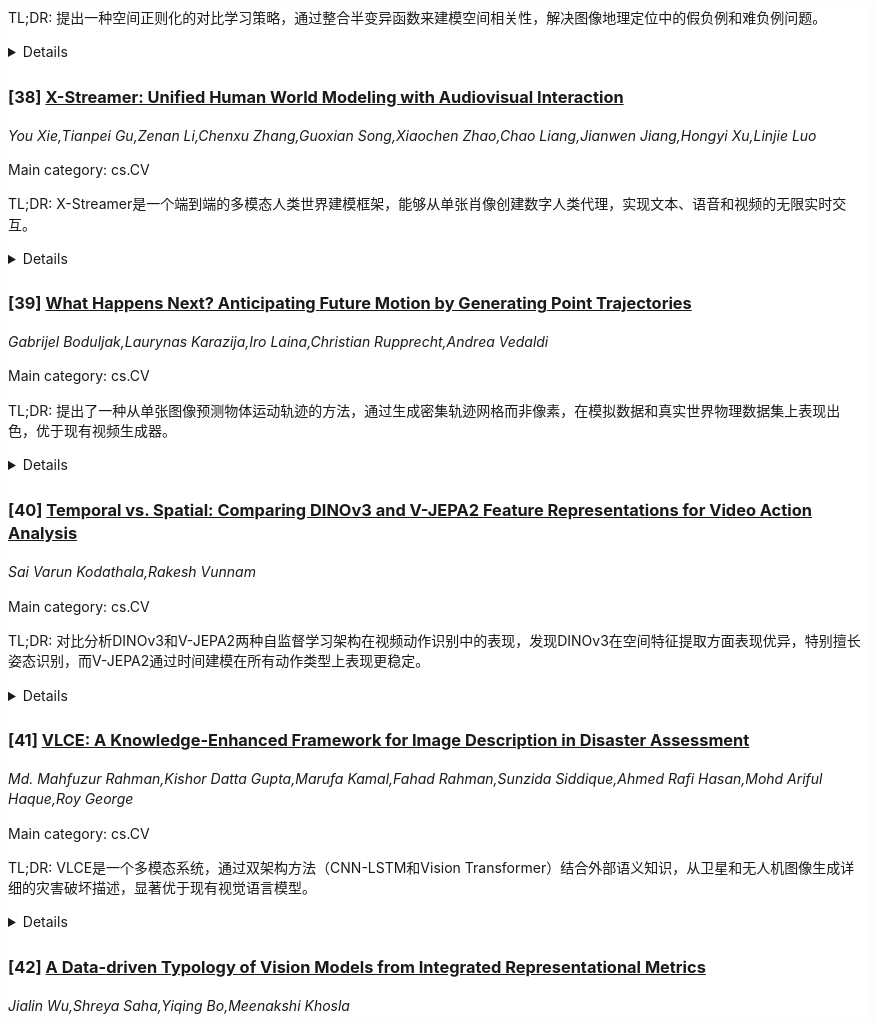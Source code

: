 TL;DR: 提出一种空间正则化的对比学习策略，通过整合半变异函数来建模空间相关性，解决图像地理定位中的假负例和难负例问题。


<details><summary>Details</summary></details>


### [38] [X-Streamer: Unified Human World Modeling with Audiovisual Interaction](https://arxiv.org/abs/2509.21574)
*You Xie,Tianpei Gu,Zenan Li,Chenxu Zhang,Guoxian Song,Xiaochen Zhao,Chao Liang,Jianwen Jiang,Hongyi Xu,Linjie Luo*

Main category: cs.CV

TL;DR: X-Streamer是一个端到端的多模态人类世界建模框架，能够从单张肖像创建数字人类代理，实现文本、语音和视频的无限实时交互。


<details><summary>Details</summary></details>


### [39] [What Happens Next? Anticipating Future Motion by Generating Point Trajectories](https://arxiv.org/abs/2509.21592)
*Gabrijel Boduljak,Laurynas Karazija,Iro Laina,Christian Rupprecht,Andrea Vedaldi*

Main category: cs.CV

TL;DR: 提出了一种从单张图像预测物体运动轨迹的方法，通过生成密集轨迹网格而非像素，在模拟数据和真实世界物理数据集上表现出色，优于现有视频生成器。


<details><summary>Details</summary></details>


### [40] [Temporal vs. Spatial: Comparing DINOv3 and V-JEPA2 Feature Representations for Video Action Analysis](https://arxiv.org/abs/2509.21595)
*Sai Varun Kodathala,Rakesh Vunnam*

Main category: cs.CV

TL;DR: 对比分析DINOv3和V-JEPA2两种自监督学习架构在视频动作识别中的表现，发现DINOv3在空间特征提取方面表现优异，特别擅长姿态识别，而V-JEPA2通过时间建模在所有动作类型上表现更稳定。


<details><summary>Details</summary></details>


### [41] [VLCE: A Knowledge-Enhanced Framework for Image Description in Disaster Assessment](https://arxiv.org/abs/2509.21609)
*Md. Mahfuzur Rahman,Kishor Datta Gupta,Marufa Kamal,Fahad Rahman,Sunzida Siddique,Ahmed Rafi Hasan,Mohd Ariful Haque,Roy George*

Main category: cs.CV

TL;DR: VLCE是一个多模态系统，通过双架构方法（CNN-LSTM和Vision Transformer）结合外部语义知识，从卫星和无人机图像生成详细的灾害破坏描述，显著优于现有视觉语言模型。


<details><summary>Details</summary></details>


### [42] [A Data-driven Typology of Vision Models from Integrated Representational Metrics](https://arxiv.org/abs/2509.21628)
*Jialin Wu,Shreya Saha,Yiqing Bo,Meenakshi Khosla*

